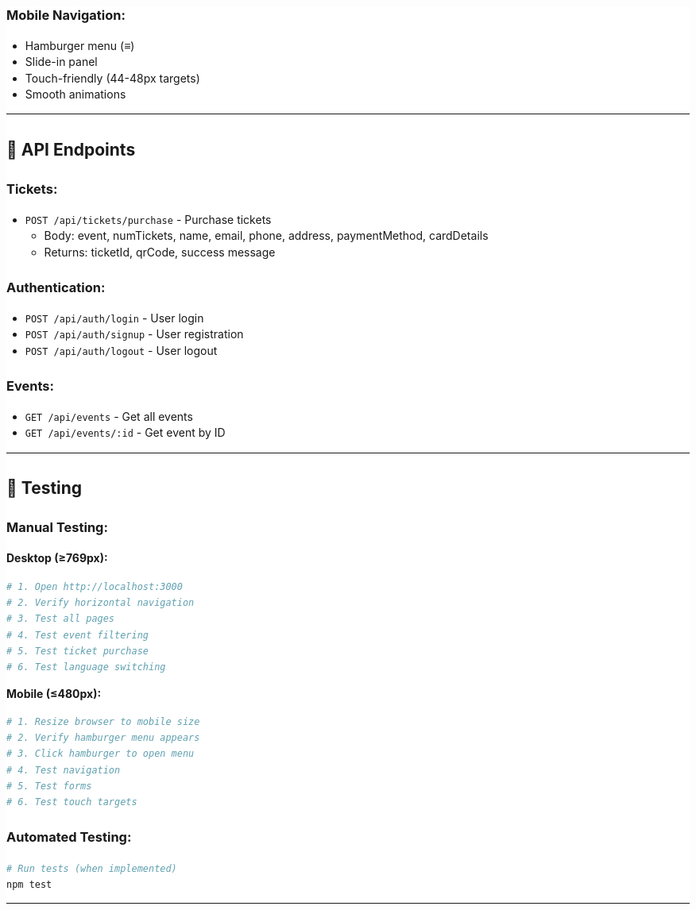 ### **Mobile Navigation:**
- Hamburger menu (≡)
- Slide-in panel
- Touch-friendly (44-48px targets)
- Smooth animations

---

## 🔧 API Endpoints

### **Tickets:**
- `POST /api/tickets/purchase` - Purchase tickets
  - Body: event, numTickets, name, email, phone, address, paymentMethod, cardDetails
  - Returns: ticketId, qrCode, success message

### **Authentication:**
- `POST /api/auth/login` - User login
- `POST /api/auth/signup` - User registration
- `POST /api/auth/logout` - User logout

### **Events:**
- `GET /api/events` - Get all events
- `GET /api/events/:id` - Get event by ID

---

## 🧪 Testing

### **Manual Testing:**

**Desktop (≥769px):**
```bash
# 1. Open http://localhost:3000
# 2. Verify horizontal navigation
# 3. Test all pages
# 4. Test event filtering
# 5. Test ticket purchase
# 6. Test language switching
```

**Mobile (≤480px):**
```bash
# 1. Resize browser to mobile size
# 2. Verify hamburger menu appears
# 3. Click hamburger to open menu
# 4. Test navigation
# 5. Test forms
# 6. Test touch targets
```

### **Automated Testing:**
```bash
# Run tests (when implemented)
npm test
```

---